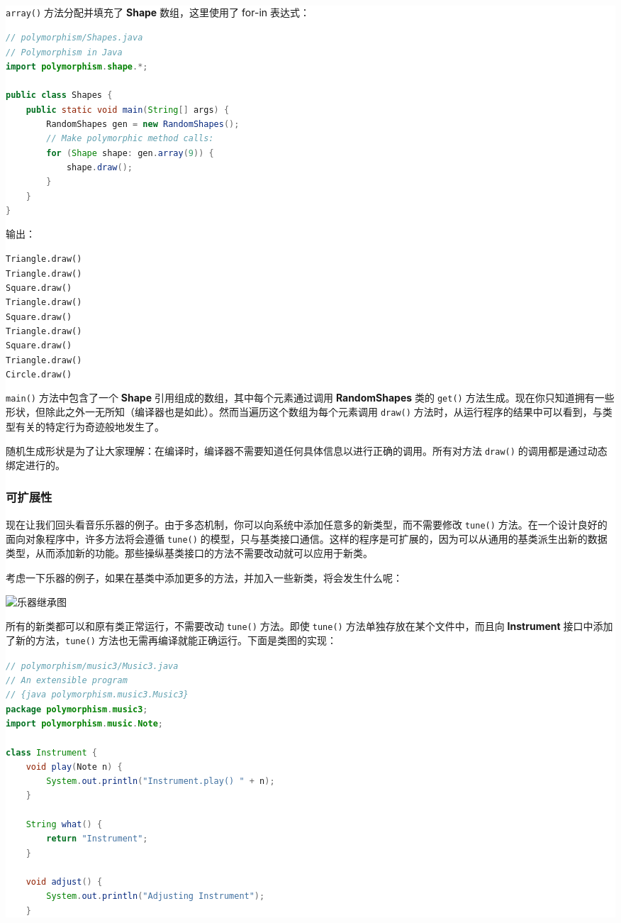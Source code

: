 `array()` 方法分配并填充了 **Shape** 数组，这里使用了 for-in 表达式：

```java
// polymorphism/Shapes.java
// Polymorphism in Java
import polymorphism.shape.*;

public class Shapes {
    public static void main(String[] args) {
        RandomShapes gen = new RandomShapes();
        // Make polymorphic method calls:
        for (Shape shape: gen.array(9)) {
            shape.draw();
        }
    }
}
```

输出：

```
Triangle.draw()
Triangle.draw()
Square.draw()
Triangle.draw()
Square.draw()
Triangle.draw()
Square.draw()
Triangle.draw()
Circle.draw()
```

`main()` 方法中包含了一个 **Shape** 引用组成的数组，其中每个元素通过调用 **RandomShapes** 类的 `get()` 方法生成。现在你只知道拥有一些形状，但除此之外一无所知（编译器也是如此）。然而当遍历这个数组为每个元素调用 `draw()` 方法时，从运行程序的结果中可以看到，与类型有关的特定行为奇迹般地发生了。

随机生成形状是为了让大家理解：在编译时，编译器不需要知道任何具体信息以进行正确的调用。所有对方法 `draw()` 的调用都是通过动态绑定进行的。

### 可扩展性

现在让我们回头看音乐乐器的例子。由于多态机制，你可以向系统中添加任意多的新类型，而不需要修改 `tune()` 方法。在一个设计良好的面向对象程序中，许多方法将会遵循 `tune()` 的模型，只与基类接口通信。这样的程序是可扩展的，因为可以从通用的基类派生出新的数据类型，从而添加新的功能。那些操纵基类接口的方法不需要改动就可以应用于新类。

考虑一下乐器的例子，如果在基类中添加更多的方法，并加入一些新类，将会发生什么呢：

![乐器继承图](https://assets.ng-tech.icu/book/on-java-8/1562252767216.png)

所有的新类都可以和原有类正常运行，不需要改动 `tune()` 方法。即使 `tune()` 方法单独存放在某个文件中，而且向 **Instrument** 接口中添加了新的方法，`tune()` 方法也无需再编译就能正确运行。下面是类图的实现：

```java
// polymorphism/music3/Music3.java
// An extensible program
// {java polymorphism.music3.Music3}
package polymorphism.music3;
import polymorphism.music.Note;

class Instrument {
    void play(Note n) {
        System.out.println("Instrument.play() " + n);
    }

    String what() {
        return "Instrument";
    }

    void adjust() {
        System.out.println("Adjusting Instrument");
    }
```